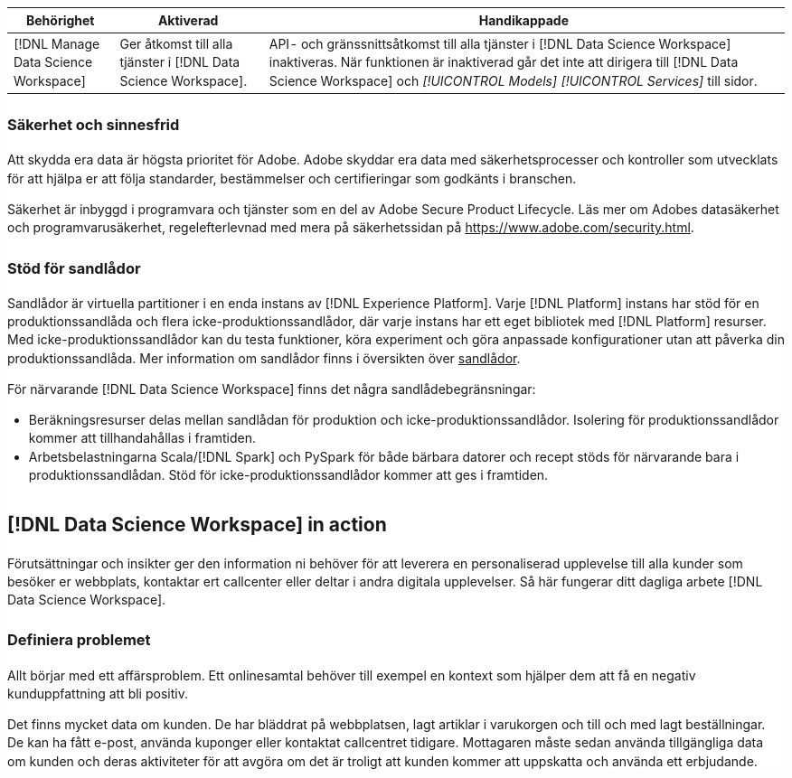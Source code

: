 | Behörighet | Aktiverad | Handikappade |
|---|---|---|
| [!DNL Manage Data Science Workspace] | Ger åtkomst till alla tjänster i [!DNL Data Science Workspace]. | API- och gränssnittsåtkomst till alla tjänster i [!DNL Data Science Workspace] inaktiveras. När funktionen är inaktiverad går det inte att dirigera till [!DNL Data Science Workspace] och *[!UICONTROL Models]* *[!UICONTROL Services]* till sidor. |

### Säkerhet och sinnesfrid

Att skydda era data är högsta prioritet för Adobe. Adobe skyddar era data med säkerhetsprocesser och kontroller som utvecklats för att hjälpa er att följa standarder, bestämmelser och certifieringar som godkänts i branschen.

Säkerhet är inbyggd i programvara och tjänster som en del av Adobe Secure Product Lifecycle.
Läs mer om Adobes datasäkerhet och programvarusäkerhet, regelefterlevnad med mera på säkerhetssidan på https://www.adobe.com/security.html.

### Stöd för sandlådor

Sandlådor är virtuella partitioner i en enda instans av [!DNL Experience Platform]. Varje [!DNL Platform] instans har stöd för en produktionssandlåda och flera icke-produktionssandlådor, där varje instans har ett eget bibliotek med [!DNL Platform] resurser. Med icke-produktionssandlådor kan du testa funktioner, köra experiment och göra anpassade konfigurationer utan att påverka din produktionssandlåda. Mer information om sandlådor finns i översikten över [sandlådor](../sandboxes/home.md).

För närvarande [!DNL Data Science Workspace] finns det några sandlådebegränsningar:

- Beräkningsresurser delas mellan sandlådan för produktion och icke-produktionssandlådor. Isolering för produktionssandlådor kommer att tillhandahållas i framtiden.
- Arbetsbelastningarna Scala/[!DNL Spark] och PySpark för både bärbara datorer och recept stöds för närvarande bara i produktionssandlådan. Stöd för icke-produktionssandlådor kommer att ges i framtiden.

## [!DNL Data Science Workspace] in action

Förutsättningar och insikter ger den information ni behöver för att leverera en personaliserad upplevelse till alla kunder som besöker er webbplats, kontaktar ert callcenter eller deltar i andra digitala upplevelser. Så här fungerar ditt dagliga arbete [!DNL Data Science Workspace].

### Definiera problemet

Allt börjar med ett affärsproblem. Ett onlinesamtal behöver till exempel en kontext som hjälper dem att få en negativ kunduppfattning att bli positiv.

Det finns mycket data om kunden. De har bläddrat på webbplatsen, lagt artiklar i varukorgen och till och med lagt beställningar. De kan ha fått e-post, använda kuponger eller kontaktat callcentret tidigare. Mottagaren måste sedan använda tillgängliga data om kunden och deras aktiviteter för att avgöra om det är troligt att kunden kommer att uppskatta och använda ett erbjudande.


[//]: # (The built-in recipe gallery offers recommendations for prebuilt recipes based on your business needs.)
[//]: # (Your first step is to check the recipe gallery to see if an existing recipe meets your needs, or comes close. An alternative is to import a recipe you created outside of Adobe Experience Platform. Starting with an existing recipe often streamlines the data exploration phase and makes it easier for a data scientist.)